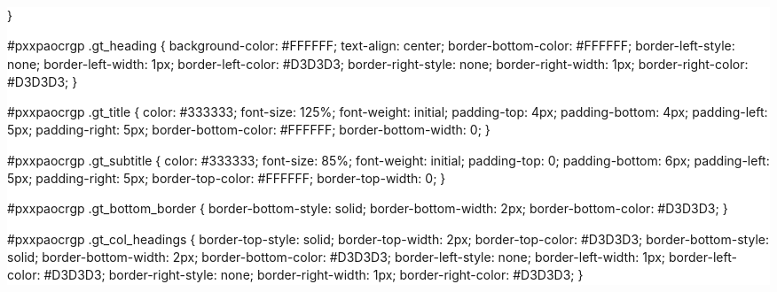 }

#pxxpaocrgp .gt_heading {
  background-color: #FFFFFF;
  text-align: center;
  border-bottom-color: #FFFFFF;
  border-left-style: none;
  border-left-width: 1px;
  border-left-color: #D3D3D3;
  border-right-style: none;
  border-right-width: 1px;
  border-right-color: #D3D3D3;
}

#pxxpaocrgp .gt_title {
  color: #333333;
  font-size: 125%;
  font-weight: initial;
  padding-top: 4px;
  padding-bottom: 4px;
  padding-left: 5px;
  padding-right: 5px;
  border-bottom-color: #FFFFFF;
  border-bottom-width: 0;
}

#pxxpaocrgp .gt_subtitle {
  color: #333333;
  font-size: 85%;
  font-weight: initial;
  padding-top: 0;
  padding-bottom: 6px;
  padding-left: 5px;
  padding-right: 5px;
  border-top-color: #FFFFFF;
  border-top-width: 0;
}

#pxxpaocrgp .gt_bottom_border {
  border-bottom-style: solid;
  border-bottom-width: 2px;
  border-bottom-color: #D3D3D3;
}

#pxxpaocrgp .gt_col_headings {
  border-top-style: solid;
  border-top-width: 2px;
  border-top-color: #D3D3D3;
  border-bottom-style: solid;
  border-bottom-width: 2px;
  border-bottom-color: #D3D3D3;
  border-left-style: none;
  border-left-width: 1px;
  border-left-color: #D3D3D3;
  border-right-style: none;
  border-right-width: 1px;
  border-right-color: #D3D3D3;
}
